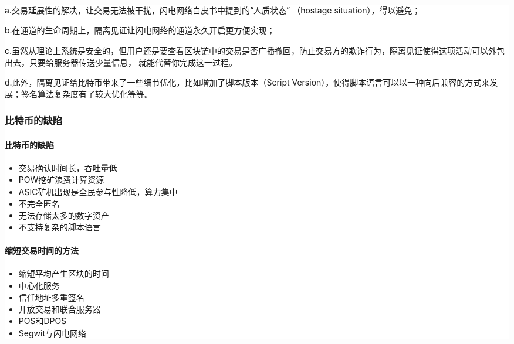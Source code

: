 a.交易延展性的解决，让交易无法被干扰，闪电网络白皮书中提到的“人质状态” （hostage situation），得以避免；

b.在通道的生命周期上，隔离见证让闪电网络的通道永久开启更方便实现；

c.虽然从理论上系统是安全的，但用户还是要查看区块链中的交易是否广播撤回，防止交易方的欺诈行为，隔离见证使得这项活动可以外包出去，只要给服务器传送少量信息， 就能代替你完成这一过程。

d.此外，隔离见证给比特币带来了一些细节优化，比如增加了脚本版本（Script Version），使得脚本语言可以以一种向后兼容的方式来发展；签名算法复杂度有了较大优化等等。

### 比特币的缺陷

#### 比特币的缺陷

- 交易确认时间长，吞吐量低
- POW挖矿浪费计算资源
- ASIC矿机出现是全民参与性降低，算力集中
- 不完全匿名
- 无法存储太多的数字资产
- 不支持复杂的脚本语言

#### 缩短交易时间的方法

- 缩短平均产生区块的时间
- 中心化服务
- 信任地址多重签名
- 开放交易和联合服务器
- POS和DPOS
- Segwit与闪电网络

